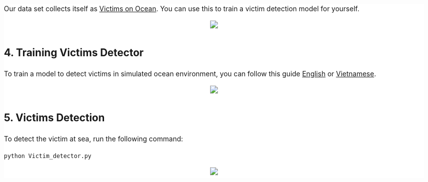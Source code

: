 Our data set collects itself as [Victims on Ocean](https://drive.google.com/file/d/165Qvrr4CbP1ljeN5H9desV0woZTRdr-c/view?usp=sharing). You can use this to train a victim detection model for yourself.

<p align="center">
<img src="./SARimgs/TestTrainValid.png" width="80%" />
</p>

## 4. Training Victims Detector
To train a model to detect victims in simulated ocean environment, you can follow this guide [English](https://github.com/EdjeElectronics/TensorFlow-Object-Detection-API-Tutorial-Train-Multiple-Objects-Windows-10) or [Vietnamese](https://github.com/winter2897/TensorFlow-Object-Detection-API-Tutorial-Train-Multiple-Objects-Windows-10/blob/master/translate/README_Vietnamese.md).

<p align="center">
<img src="./SARimgs/classLoss.png" width="80%" />
</p>

## 5. Victims Detection
To detect the victim at sea, run the following command:

    python Victim_detector.py
<p align="center">
<img src="./SARimgs/TestResult.png" width="80%" />
</p>
